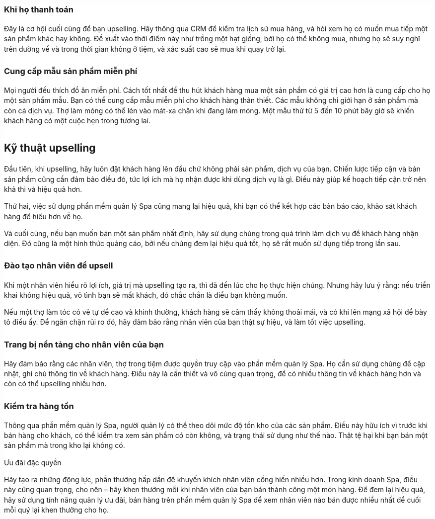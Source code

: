 ### Khi họ thanh toán

Đây là cơ hội cuối cùng để bạn upselling. Hãy thông qua CRM để kiểm tra lịch sử mua hàng, và hỏi xem họ có muốn mua tiếp một sản phẩm khác hay không. Đề xuất vào thời điểm này như trồng một hạt giống, bởi họ có thể không mua, nhưng họ sẽ suy nghĩ trên đường về và trong thời gian không ở tiệm, và xác suất cao sẽ mua khi quay trở lại.

### Cung cấp mẫu sản phẩm miễn phí

Mọi người đều thích đồ ăn miễn phí. Cách tốt nhất để thu hút khách hàng mua một sản phẩm có giá trị cao hơn là cung cấp cho họ một sản phẩm mẫu. Bạn có thể cung cấp mẫu miễn phí cho khách hàng thân thiết. Các mẫu không chỉ giới hạn ở sản phẩm mà còn cả dịch vụ. Thợ làm móng có thể lẻn vào mát-xa chân khi đang làm móng. Một mẫu thử từ 5 đến 10 phút bây giờ sẽ khiến khách hàng có một cuộc hẹn trong tương lai.

## Kỹ thuật upselling

Đầu tiên, khi upselling, hãy luôn đặt khách hàng lên đầu chứ không phải sản phẩm, dịch vụ của bạn. Chiến lược tiếp cận và bán sản phẩm cũng cần đảm bảo điều đó, tức lợi ích mà họ nhận được khi dùng dịch vụ là gì. Điều này giúp kế hoạch tiếp cận trở nên khả thi và hiệu quả hơn.

Thứ hai, việc sử dụng phần mềm quản lý Spa cũng mang lại hiệu quả, khi bạn có thể kết hợp các bản báo cáo, khảo sát khách hàng để hiểu hơn về họ.

Và cuối cùng, nếu bạn muốn bán một sản phẩm nhất định, hãy sử dụng chúng trong quá trình làm dịch vụ để khách hàng nhận diện. Đó cũng là một hình thức quảng cáo, bởi nếu chúng đem lại hiệu quả tốt, họ sẽ rất muốn sử dụng tiếp trong lần sau.

### Đào tạo nhân viên để upsell

Khi một nhân viên hiểu rõ lợi ích, giá trị mà upselling tạo ra, thì đã đến lúc cho họ thực hiện chúng. Nhưng hãy lưu ý rằng: nếu triển khai không hiệu quả, vô tình bạn sẽ mất khách, đó chắc chắn là điều bạn không muốn.

Nếu một thợ làm tóc có vẻ tự đề cao và khinh thường, khách hàng sẽ cảm thấy không thoải mái, và có khi lên mạng xã hội để bày tỏ điều ấy. Để ngăn chặn rủi ro đó, hãy đảm bảo rằng nhân viên của bạn thật sự hiệu, và làm tốt việc upselling.

### Trang bị nền tảng cho nhân viên của bạn

Hãy đảm bảo rằng các nhân viên, thợ trong tiệm được quyền truy cập vào phần mềm quản lý Spa. Họ cần sử dụng chúng để cập nhật, ghi chú thông tin về khách hàng. Điều này là cần thiết và vô cùng quan trọng, để có nhiều thông tin về khách hàng hơn và còn có thể upselling nhiều hơn.

### Kiểm tra hàng tồn

Thông qua phần mềm quản lý Spa, người quản lý có thể theo dõi mức độ tồn kho của các sản phẩm. Điều này hữu ích vì trước khi bán hàng cho khách, có thể kiểm tra xem sản phẩm có còn không, và trạng thái sử dụng như thế nào. Thật tệ hại khi bạn bán một sản phẩm mà trong kho lại không có.

Ưu đãi đặc quyền

Hãy tạo ra những động lực, phần thưởng hấp dẫn để khuyến khích nhân viên cống hiến nhiều hơn. Trong kinh doanh Spa, điều này cũng quan trọng, cho nên – hãy khen thưởng mỗi khi nhân viên của bạn bán thành công một món hàng. Để đem lại hiệu quả, hãy sử dụng tính năng quản lý ưu đãi, bán hàng trên phần mềm quản lý Spa để xem nhân viên nào bán được nhiều nhất để cuối mỗi quý lại khen thưởng cho họ.
